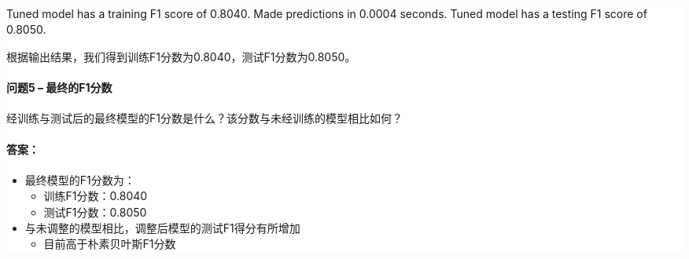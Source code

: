 Tuned model has a training F1 score of 0.8040.
Made predictions in 0.0004 seconds.
Tuned model has a testing F1 score of 0.8050.
 
根据输出结果，我们得到训练F1分数为0.8040，测试F1分数为0.8050。

#### 问题5 – 最终的F1分数
经训练与测试后的最终模型的F1分数是什么？该分数与未经训练的模型相比如何？

#### 答案：
* 最终模型的F1分数为：
	* 训练F1分数：0.8040
	* 测试F1分数：0.8050
* 与未调整的模型相比，调整后模型的测试F1得分有所增加
	* 目前高于朴素贝叶斯F1分数


